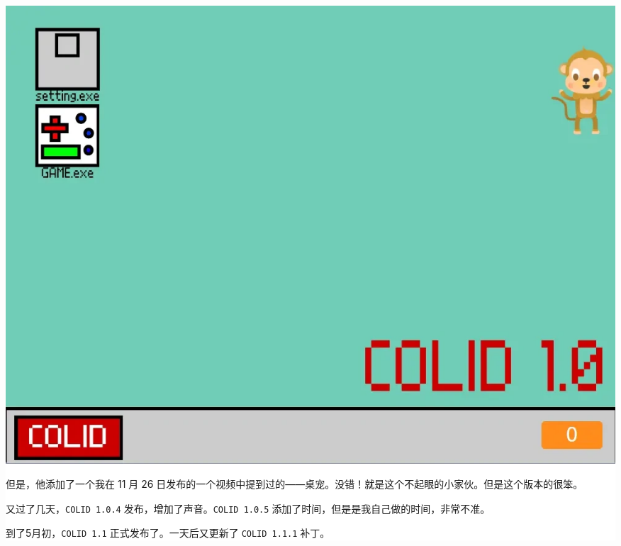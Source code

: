 ![COLID OS 1.0](./2.png)

但是，他添加了一个我在 11 月 26 日发布的一个视频中提到过的——桌宠。没错！就是这个不起眼的小家伙。但是这个版本的很笨。

又过了几天，`COLID 1.0.4` 发布，增加了声音。`COLID 1.0.5` 添加了时间，但是是我自己做的时间，非常不准。

到了5月初，`COLID 1.1` 正式发布了。一天后又更新了 `COLID 1.1.1` 补丁。

